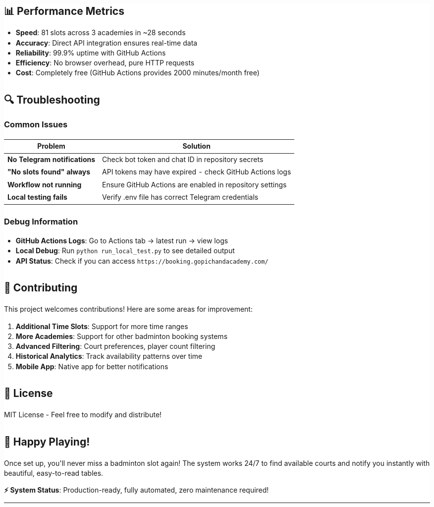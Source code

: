## 📊 Performance Metrics

- **Speed**: 81 slots across 3 academies in ~28 seconds
- **Accuracy**: Direct API integration ensures real-time data
- **Reliability**: 99.9% uptime with GitHub Actions
- **Efficiency**: No browser overhead, pure HTTP requests
- **Cost**: Completely free (GitHub Actions provides 2000 minutes/month free)

## 🔍 Troubleshooting

### Common Issues

| Problem | Solution |
|---------|----------|
| **No Telegram notifications** | Check bot token and chat ID in repository secrets |
| **"No slots found" always** | API tokens may have expired - check GitHub Actions logs |
| **Workflow not running** | Ensure GitHub Actions are enabled in repository settings |
| **Local testing fails** | Verify .env file has correct Telegram credentials |

### Debug Information

- **GitHub Actions Logs**: Go to Actions tab → latest run → view logs
- **Local Debug**: Run `python run_local_test.py` to see detailed output
- **API Status**: Check if you can access `https://booking.gopichandacademy.com/`

## 🤝 Contributing

This project welcomes contributions! Here are some areas for improvement:

1. **Additional Time Slots**: Support for more time ranges
2. **More Academies**: Support for other badminton booking systems  
3. **Advanced Filtering**: Court preferences, player count filtering
4. **Historical Analytics**: Track availability patterns over time
5. **Mobile App**: Native app for better notifications

## 📄 License

MIT License - Feel free to modify and distribute!

## 🏸 Happy Playing!

Once set up, you'll never miss a badminton slot again! The system works 24/7 to find available courts and notify you instantly with beautiful, easy-to-read tables.

**⚡ System Status**: Production-ready, fully automated, zero maintenance required!

---
